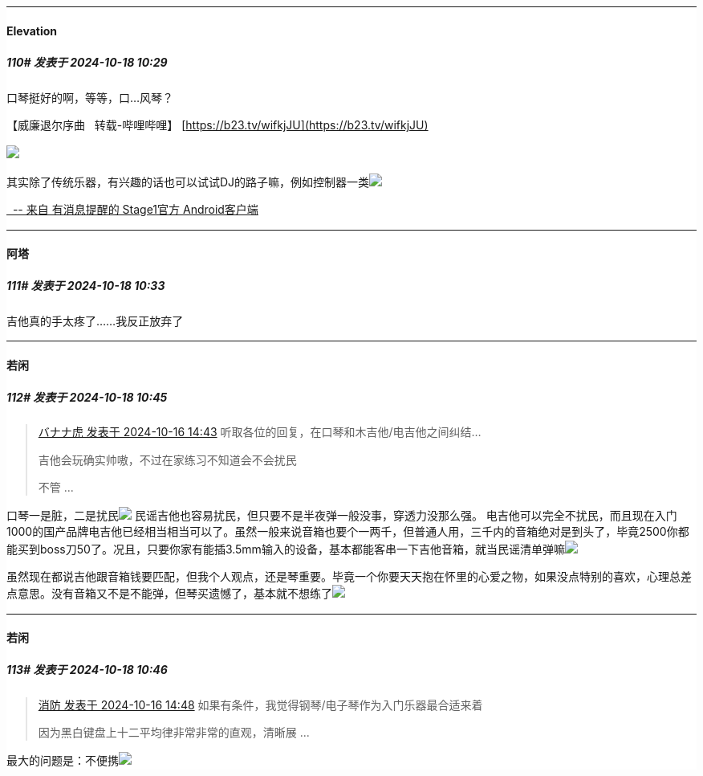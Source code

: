 
*****

####  Elevation  
##### 110#       发表于 2024-10-18 10:29

口琴挺好的啊，等等，口…风琴？

【威廉退尔序曲   转载-哔哩哔哩】 [https://b23.tv/wifkjJU](https://b23.tv/wifkjJU)

<img src="https://static.saraba1st.com/image/smiley/face2017/068.png" referrerpolicy="no-referrer">

其实除了传统乐器，有兴趣的话也可以试试DJ的路子嘛，例如控制器一类<img src="https://static.saraba1st.com/image/smiley/face2017/044.png" referrerpolicy="no-referrer">

[  -- 来自 有消息提醒的 Stage1官方 Android客户端](https://www.coolapk.com/apk/140634)

*****

####  阿塔  
##### 111#       发表于 2024-10-18 10:33

吉他真的手太疼了……我反正放弃了


*****

####  若闲  
##### 112#       发表于 2024-10-18 10:45

<blockquote><a href="httphttps://bbs.saraba1st.com/2b/forum.php?mod=redirect&amp;goto=findpost&amp;pid=66464909&amp;ptid=2203371" target="_blank">バナナ虎 发表于 2024-10-16 14:43</a>
听取各位的回复，在口琴和木吉他/电吉他之间纠结…

吉他会玩确实帅嗷，不过在家练习不知道会不会扰民

不管 ...</blockquote>
口琴一是脏，二是扰民<img src="https://static.saraba1st.com/image/smiley/face2017/068.png" referrerpolicy="no-referrer">
民谣吉他也容易扰民，但只要不是半夜弹一般没事，穿透力没那么强。
电吉他可以完全不扰民，而且现在入门1000的国产品牌电吉他已经相当相当可以了。虽然一般来说音箱也要个一两千，但普通人用，三千内的音箱绝对是到头了，毕竟2500你都能买到boss刀50了。况且，只要你家有能插3.5mm输入的设备，基本都能客串一下吉他音箱，就当民谣清单弹嘛<img src="https://static.saraba1st.com/image/smiley/face2017/057.png" referrerpolicy="no-referrer">

虽然现在都说吉他跟音箱钱要匹配，但我个人观点，还是琴重要。毕竟一个你要天天抱在怀里的心爱之物，如果没点特别的喜欢，心理总差点意思。没有音箱又不是不能弹，但琴买遗憾了，基本就不想练了<img src="https://static.saraba1st.com/image/smiley/face2017/068.png" referrerpolicy="no-referrer">

*****

####  若闲  
##### 113#       发表于 2024-10-18 10:46

<blockquote><a href="httphttps://bbs.saraba1st.com/2b/forum.php?mod=redirect&amp;goto=findpost&amp;pid=66464961&amp;ptid=2203371" target="_blank">消防 发表于 2024-10-16 14:48</a>
如果有条件，我觉得钢琴/电子琴作为入门乐器最合适来着

因为黑白键盘上十二平均律非常非常的直观，清晰展 ...</blockquote>
最大的问题是：不便携<img src="https://static.saraba1st.com/image/smiley/face2017/068.png" referrerpolicy="no-referrer">
